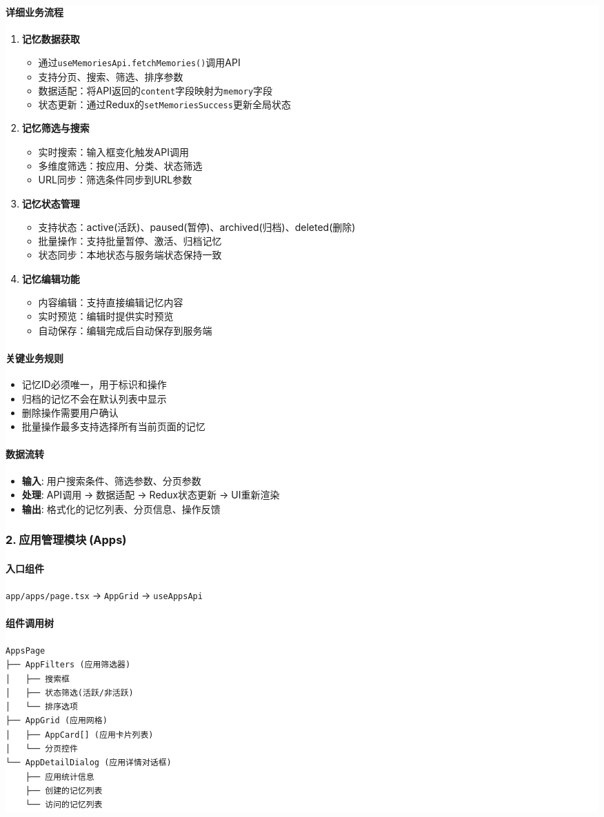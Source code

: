 #### 详细业务流程
1. **记忆数据获取**
   - 通过`useMemoriesApi.fetchMemories()`调用API
   - 支持分页、搜索、筛选、排序参数
   - 数据适配：将API返回的`content`字段映射为`memory`字段
   - 状态更新：通过Redux的`setMemoriesSuccess`更新全局状态

2. **记忆筛选与搜索**
   - 实时搜索：输入框变化触发API调用
   - 多维度筛选：按应用、分类、状态筛选
   - URL同步：筛选条件同步到URL参数

3. **记忆状态管理**
   - 支持状态：active(活跃)、paused(暂停)、archived(归档)、deleted(删除)
   - 批量操作：支持批量暂停、激活、归档记忆
   - 状态同步：本地状态与服务端状态保持一致

4. **记忆编辑功能**
   - 内容编辑：支持直接编辑记忆内容
   - 实时预览：编辑时提供实时预览
   - 自动保存：编辑完成后自动保存到服务端

#### 关键业务规则
- 记忆ID必须唯一，用于标识和操作
- 归档的记忆不会在默认列表中显示
- 删除操作需要用户确认
- 批量操作最多支持选择所有当前页面的记忆

#### 数据流转
- **输入**: 用户搜索条件、筛选参数、分页参数
- **处理**: API调用 → 数据适配 → Redux状态更新 → UI重新渲染
- **输出**: 格式化的记忆列表、分页信息、操作反馈

### 2. 应用管理模块 (Apps)

#### 入口组件
`app/apps/page.tsx` → `AppGrid` → `useAppsApi`

#### 组件调用树
```
AppsPage
├── AppFilters (应用筛选器)
│   ├── 搜索框
│   ├── 状态筛选(活跃/非活跃)
│   └── 排序选项
├── AppGrid (应用网格)
│   ├── AppCard[] (应用卡片列表)
│   └── 分页控件
└── AppDetailDialog (应用详情对话框)
    ├── 应用统计信息
    ├── 创建的记忆列表
    └── 访问的记忆列表
```
